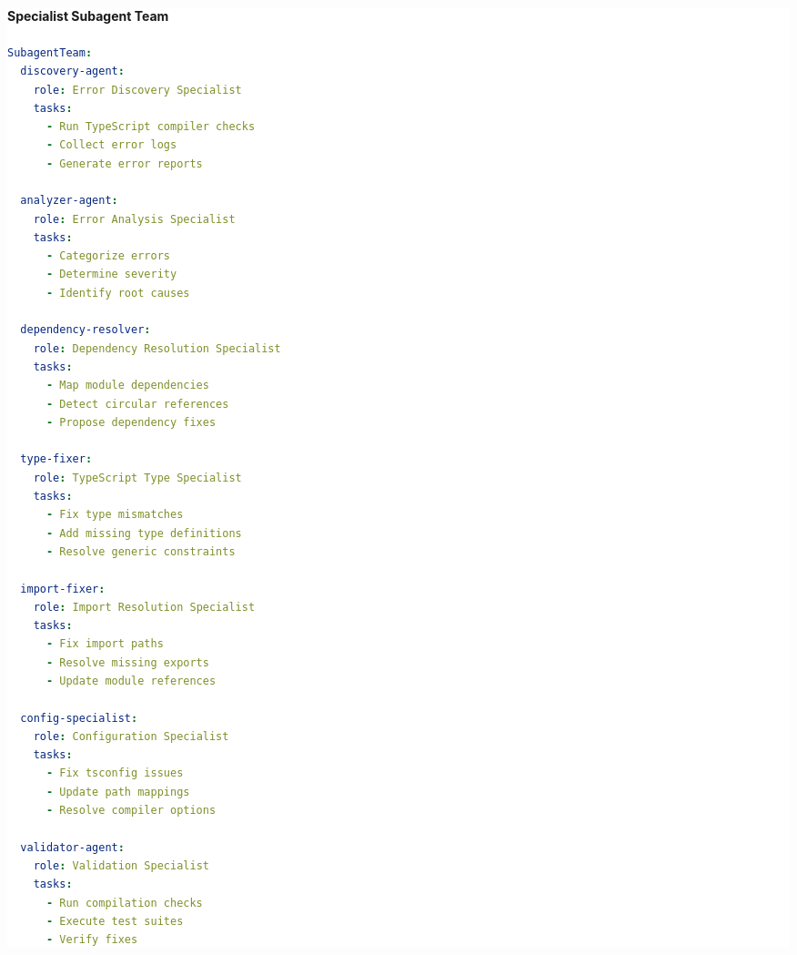 #### Specialist Subagent Team
```yaml
SubagentTeam:
  discovery-agent:
    role: Error Discovery Specialist
    tasks:
      - Run TypeScript compiler checks
      - Collect error logs
      - Generate error reports
      
  analyzer-agent:
    role: Error Analysis Specialist
    tasks:
      - Categorize errors
      - Determine severity
      - Identify root causes
      
  dependency-resolver:
    role: Dependency Resolution Specialist
    tasks:
      - Map module dependencies
      - Detect circular references
      - Propose dependency fixes
      
  type-fixer:
    role: TypeScript Type Specialist
    tasks:
      - Fix type mismatches
      - Add missing type definitions
      - Resolve generic constraints
      
  import-fixer:
    role: Import Resolution Specialist
    tasks:
      - Fix import paths
      - Resolve missing exports
      - Update module references
      
  config-specialist:
    role: Configuration Specialist
    tasks:
      - Fix tsconfig issues
      - Update path mappings
      - Resolve compiler options
      
  validator-agent:
    role: Validation Specialist
    tasks:
      - Run compilation checks
      - Execute test suites
      - Verify fixes
```
